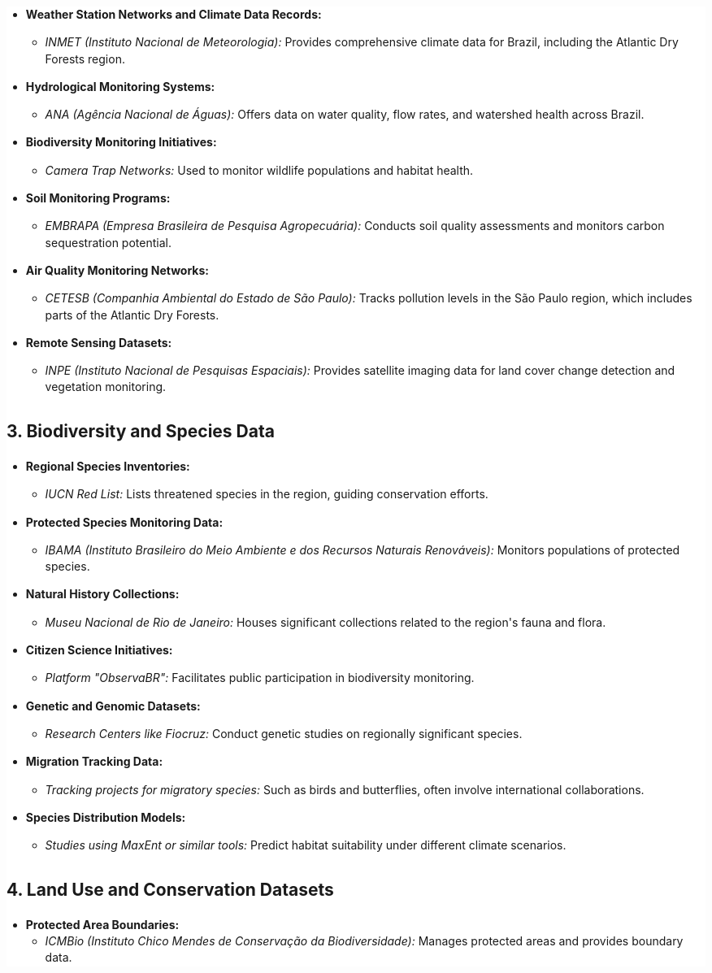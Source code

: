 - **Weather Station Networks and Climate Data Records:**
  - *INMET (Instituto Nacional de Meteorologia):* Provides comprehensive climate data for Brazil, including the Atlantic Dry Forests region.
  
- **Hydrological Monitoring Systems:**
  - *ANA (Agência Nacional de Águas):* Offers data on water quality, flow rates, and watershed health across Brazil.
  
- **Biodiversity Monitoring Initiatives:**
  - *Camera Trap Networks:* Used to monitor wildlife populations and habitat health.
  
- **Soil Monitoring Programs:**
  - *EMBRAPA (Empresa Brasileira de Pesquisa Agropecuária):* Conducts soil quality assessments and monitors carbon sequestration potential.
  
- **Air Quality Monitoring Networks:**
  - *CETESB (Companhia Ambiental do Estado de São Paulo):* Tracks pollution levels in the São Paulo region, which includes parts of the Atlantic Dry Forests.
  
- **Remote Sensing Datasets:**
  - *INPE (Instituto Nacional de Pesquisas Espaciais):* Provides satellite imaging data for land cover change detection and vegetation monitoring.

## 3. Biodiversity and Species Data

- **Regional Species Inventories:**
  - *IUCN Red List:* Lists threatened species in the region, guiding conservation efforts.
  
- **Protected Species Monitoring Data:**
  - *IBAMA (Instituto Brasileiro do Meio Ambiente e dos Recursos Naturais Renováveis):* Monitors populations of protected species.
  
- **Natural History Collections:**
  - *Museu Nacional de Rio de Janeiro:* Houses significant collections related to the region's fauna and flora.
  
- **Citizen Science Initiatives:**
  - *Platform "ObservaBR":* Facilitates public participation in biodiversity monitoring.
  
- **Genetic and Genomic Datasets:**
  - *Research Centers like Fiocruz:* Conduct genetic studies on regionally significant species.
  
- **Migration Tracking Data:**
  - *Tracking projects for migratory species:* Such as birds and butterflies, often involve international collaborations.
  
- **Species Distribution Models:**
  - *Studies using MaxEnt or similar tools:* Predict habitat suitability under different climate scenarios.

## 4. Land Use and Conservation Datasets

- **Protected Area Boundaries:**
  - *ICMBio (Instituto Chico Mendes de Conservação da Biodiversidade):* Manages protected areas and provides boundary data.
  